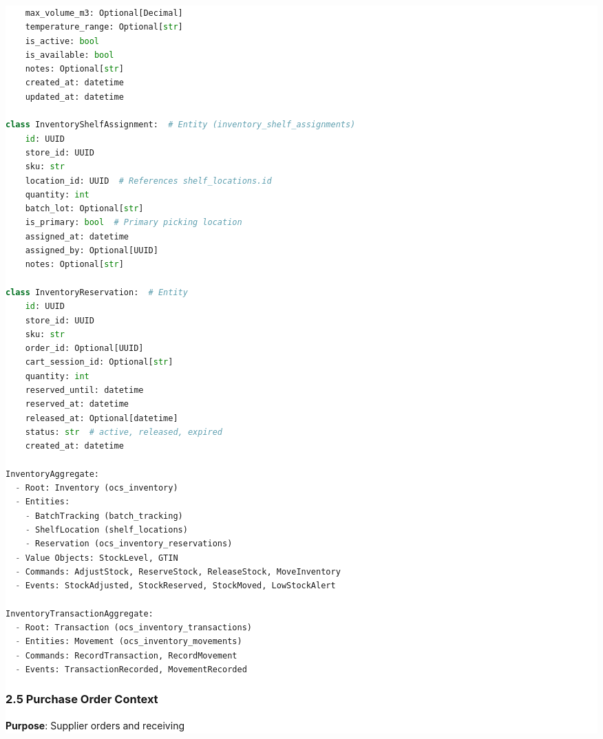 ```python
    max_volume_m3: Optional[Decimal]
    temperature_range: Optional[str]
    is_active: bool
    is_available: bool
    notes: Optional[str]
    created_at: datetime
    updated_at: datetime

class InventoryShelfAssignment:  # Entity (inventory_shelf_assignments)
    id: UUID
    store_id: UUID
    sku: str
    location_id: UUID  # References shelf_locations.id
    quantity: int
    batch_lot: Optional[str]
    is_primary: bool  # Primary picking location
    assigned_at: datetime
    assigned_by: Optional[UUID]
    notes: Optional[str]

class InventoryReservation:  # Entity
    id: UUID
    store_id: UUID
    sku: str
    order_id: Optional[UUID]
    cart_session_id: Optional[str]
    quantity: int
    reserved_until: datetime
    reserved_at: datetime
    released_at: Optional[datetime]
    status: str  # active, released, expired
    created_at: datetime

InventoryAggregate:
  - Root: Inventory (ocs_inventory)
  - Entities:
    - BatchTracking (batch_tracking)
    - ShelfLocation (shelf_locations)
    - Reservation (ocs_inventory_reservations)
  - Value Objects: StockLevel, GTIN
  - Commands: AdjustStock, ReserveStock, ReleaseStock, MoveInventory
  - Events: StockAdjusted, StockReserved, StockMoved, LowStockAlert

InventoryTransactionAggregate:
  - Root: Transaction (ocs_inventory_transactions)
  - Entities: Movement (ocs_inventory_movements)
  - Commands: RecordTransaction, RecordMovement
  - Events: TransactionRecorded, MovementRecorded
```

### 2.5 Purchase Order Context
**Purpose**: Supplier orders and receiving
